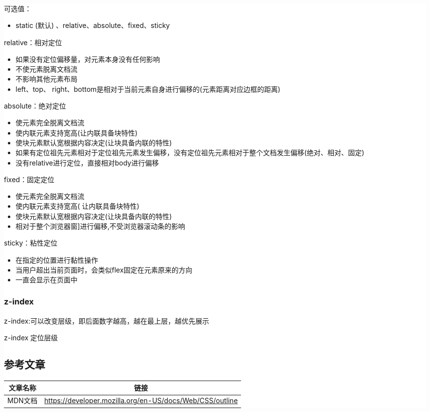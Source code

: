 可选值：

- static (默认)  、relative、absolute、fixed、sticky

relative：相对定位

- 如果没有定位偏移量，对元素本身没有任何影响
- 不使元素脱离文档流
- 不影响其他元素布局
- left、top、 right、bottom是相对于当前元素自身进行偏移的(元素距离对应边框的距离)

absolute：绝对定位

- 使元素完全脱离文档流
- 使内联元素支持宽高(让内联具备块特性)
- 使块元素默认宽根据内容决定(让块具备内联的特性)
- 如果有定位祖先元素相对于定位祖先元素发生偏移，没有定位祖先元素相对于整个文档发生偏移(绝对、相对、固定)
- 没有relative进行定位，直接相对body进行偏移

fixed：固定定位

- 使元素完全脱离文档流
- 使内联元素支持宽高( 让内联具备块特性)
- 使块元素默认宽根据内容决定(让块具备内联的特性)
- 相对于整个浏览器窗]进行偏移,不受浏览器滚动条的影响

sticky：粘性定位

-  在指定的位置进行黏性操作
- 当用户超出当前页面时，会类似flex固定在元素原来的方向
- 一直会显示在页面中

### z-index

z-index:可以改变层级，即后面数字越高，越在最上层，越优先展示

z-index 定位层级



## 参考文章

| 文章名称 | 链接                                                     |
| -------- | -------------------------------------------------------- |
| MDN文档  | https://developer.mozilla.org/en-US/docs/Web/CSS/outline |

